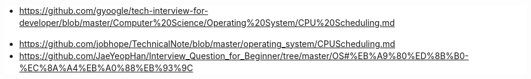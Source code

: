 * https://github.com/gyoogle/tech-interview-for-developer/blob/master/Computer%20Science/Operating%20System/CPU%20Scheduling.md

- https://github.com/jobhope/TechnicalNote/blob/master/operating_system/CPUScheduling.md
- https://github.com/JaeYeopHan/Interview_Question_for_Beginner/tree/master/OS#%EB%A9%80%ED%8B%B0-%EC%8A%A4%EB%A0%88%EB%93%9C

